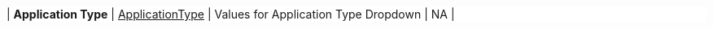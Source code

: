 | **Application Type**    | [ApplicationType](https://github.com/egovernments/egov-mdms-data/blob/master/data/pb/BPA/ApplicationType.json)         | Values for Application Type Dropdown                                                                                                                                                                                                                                                                                                                                                                                                                                                                                                                                                                                                                                            | NA                                                                                                                                                                                                                                                                                                                                                                                                                                                                                                                                                                                                                                                                                                                                                                                                                                                                                                                                                                                                                                                                                                                                                                                                                                                                                                                                                                                                                                                                                                                                                                                                                                                                                                                                                                                                                                                                                                                                                                                                                                                                                                                                                                                                                                                                                                           |